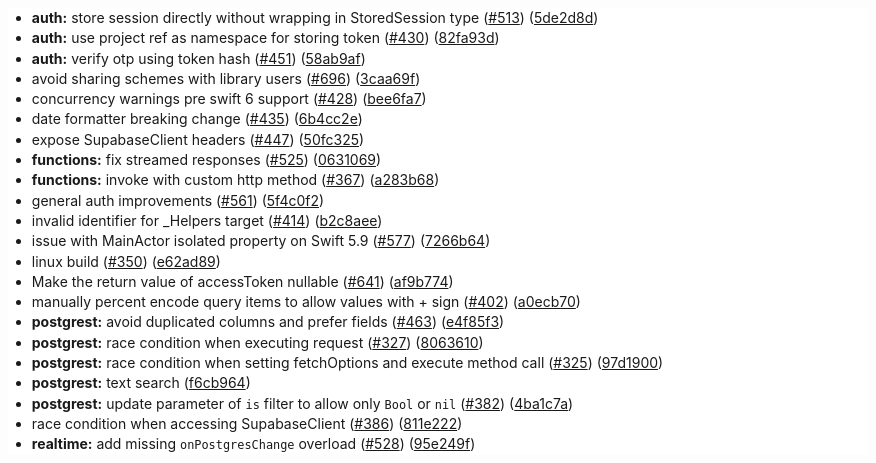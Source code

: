 * **auth:** store session directly without wrapping in StoredSession type ([#513](https://github.com/marcprux/supabase-swift/issues/513)) ([5de2d8d](https://github.com/marcprux/supabase-swift/commit/5de2d8da722183a3be80bfddd48637932e9cbc23))
* **auth:** use project ref as namespace for storing token ([#430](https://github.com/marcprux/supabase-swift/issues/430)) ([82fa93d](https://github.com/marcprux/supabase-swift/commit/82fa93d0c19de6baa6de4b02dd0cdf3a17a3f0cd))
* **auth:** verify otp using token hash ([#451](https://github.com/marcprux/supabase-swift/issues/451)) ([58ab9af](https://github.com/marcprux/supabase-swift/commit/58ab9afb152d3701a63009cc83c392f97e5bdea1))
* avoid sharing schemes with library users ([#696](https://github.com/marcprux/supabase-swift/issues/696)) ([3caa69f](https://github.com/marcprux/supabase-swift/commit/3caa69fa8fb71eb8c4d89dac8ba498a9782b26fc))
* concurrency warnings pre swift 6 support ([#428](https://github.com/marcprux/supabase-swift/issues/428)) ([bee6fa7](https://github.com/marcprux/supabase-swift/commit/bee6fa70182cd750d4a9c2c107bc143470c4108b))
* date formatter breaking change ([#435](https://github.com/marcprux/supabase-swift/issues/435)) ([6b4cc2e](https://github.com/marcprux/supabase-swift/commit/6b4cc2e7fc3b61960449a15d36ef732c8020f222))
* expose SupabaseClient headers ([#447](https://github.com/marcprux/supabase-swift/issues/447)) ([50fc325](https://github.com/marcprux/supabase-swift/commit/50fc32501fe6fc229841f35511b672cd29364aaa))
* **functions:** fix streamed responses ([#525](https://github.com/marcprux/supabase-swift/issues/525)) ([0631069](https://github.com/marcprux/supabase-swift/commit/0631069ec71cfce0e1a56bb386a679c72e862c48))
* **functions:** invoke with custom http method ([#367](https://github.com/marcprux/supabase-swift/issues/367)) ([a283b68](https://github.com/marcprux/supabase-swift/commit/a283b68cf49faa4c5bd2bb870e0840900fc7af35))
* general auth improvements ([#561](https://github.com/marcprux/supabase-swift/issues/561)) ([5f4c0f2](https://github.com/marcprux/supabase-swift/commit/5f4c0f256c74beb47ce2a42951014504ba798dd6))
* invalid identifier for _Helpers target ([#414](https://github.com/marcprux/supabase-swift/issues/414)) ([b2c8aee](https://github.com/marcprux/supabase-swift/commit/b2c8aee894c7a9c729d66bd850f4ffa706a21ae3))
* issue with MainActor isolated property on Swift 5.9 ([#577](https://github.com/marcprux/supabase-swift/issues/577)) ([7266b64](https://github.com/marcprux/supabase-swift/commit/7266b64e1e0b58fc893693fa80872b6d77bf1555))
* linux build ([#350](https://github.com/marcprux/supabase-swift/issues/350)) ([e62ad89](https://github.com/marcprux/supabase-swift/commit/e62ad891c80b037aada972f7c11e806f70c6aa50))
* Make the return value of accessToken nullable ([#641](https://github.com/marcprux/supabase-swift/issues/641)) ([af9b774](https://github.com/marcprux/supabase-swift/commit/af9b77453892da562c444e94ff7538051a2dd0a4))
* manually percent encode query items to allow values with + sign ([#402](https://github.com/marcprux/supabase-swift/issues/402)) ([a0ecb70](https://github.com/marcprux/supabase-swift/commit/a0ecb70804f2a97aecb66499afad8ec3370815c6))
* **postgrest:** avoid duplicated columns and prefer fields ([#463](https://github.com/marcprux/supabase-swift/issues/463)) ([e4f85f3](https://github.com/marcprux/supabase-swift/commit/e4f85f3512ce06e85d8ca2922f0a4ca011079c21))
* **postgrest:** race condition when executing request ([#327](https://github.com/marcprux/supabase-swift/issues/327)) ([8063610](https://github.com/marcprux/supabase-swift/commit/80636105e154a28f418f01f4af8b30987239b8f3))
* **postgrest:** race condition when setting fetchOptions and execute method call ([#325](https://github.com/marcprux/supabase-swift/issues/325)) ([97d1900](https://github.com/marcprux/supabase-swift/commit/97d1900d26272777f864803a0290573b39f47f00))
* **postgrest:** text search ([f6cb964](https://github.com/marcprux/supabase-swift/commit/f6cb964b8a66aadb7baf0e5719d827600906fa37))
* **postgrest:** update parameter of `is` filter to allow only `Bool` or `nil` ([#382](https://github.com/marcprux/supabase-swift/issues/382)) ([4ba1c7a](https://github.com/marcprux/supabase-swift/commit/4ba1c7a6c5a13c0a2b4b067aad5c747d7d621e93))
* race condition when accessing SupabaseClient ([#386](https://github.com/marcprux/supabase-swift/issues/386)) ([811e222](https://github.com/marcprux/supabase-swift/commit/811e222dd486625eb9ba8937be139563bdc10d43))
* **realtime:** add missing `onPostgresChange` overload ([#528](https://github.com/marcprux/supabase-swift/issues/528)) ([95e249f](https://github.com/marcprux/supabase-swift/commit/95e249f135702c502ac8c0edc7f437337458796b))
